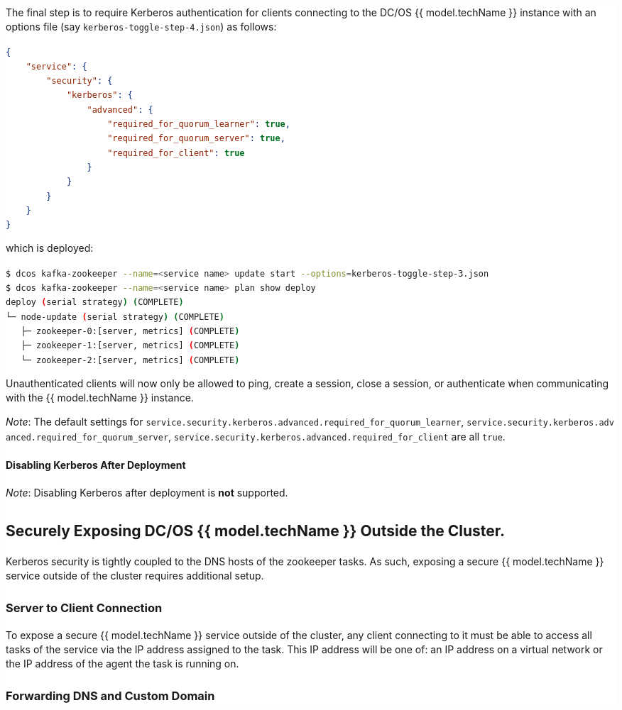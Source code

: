 The final step is to require Kerberos authentication for clients connecting to the DC/OS {{ model.techName }} instance with an options file (say `kerberos-toggle-step-4.json`) as follows:
```json
{
    "service": {
        "security": {
            "kerberos": {
                "advanced": {
                    "required_for_quorum_learner": true,
                    "required_for_quorum_server": true,
                    "required_for_client": true
                }
            }
        }
    }
}
```
which is deployed:
```bash
$ dcos kafka-zookeeper --name=<service name> update start --options=kerberos-toggle-step-3.json
$ dcos kafka-zookeeper --name=<service name> plan show deploy
deploy (serial strategy) (COMPLETE)
└─ node-update (serial strategy) (COMPLETE)
   ├─ zookeeper-0:[server, metrics] (COMPLETE)
   ├─ zookeeper-1:[server, metrics] (COMPLETE)
   └─ zookeeper-2:[server, metrics] (COMPLETE)
```

Unauthenticated clients will now only be allowed to ping, create a session, close a session, or authenticate when communicating with the {{ model.techName }} instance.

*Note*: The default settings for `service.security.kerberos.advanced.required_for_quorum_learner`, `service.security.kerberos.advanced.required_for_quorum_server`, `service.security.kerberos.advanced.required_for_client` are all `true`.

#### Disabling Kerberos After Deployment

*Note*: Disabling Kerberos after deployment is **not** supported.

## Securely Exposing DC/OS {{ model.techName }} Outside the Cluster.

Kerberos security is tightly coupled to the DNS hosts of the zookeeper tasks. As such, exposing a secure {{ model.techName }} service outside of the cluster requires additional setup.

### Server to Client Connection

To expose a secure {{ model.techName }} service outside of the cluster, any client connecting to it must be able to access all tasks of the service via the IP address assigned to the task. This IP address will be one of: an IP address on a virtual network or the IP address of the agent the task is running on.

### Forwarding DNS and Custom Domain

